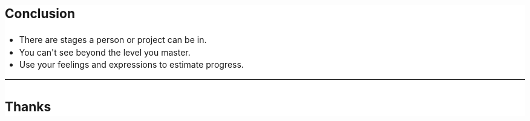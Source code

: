 
## Conclusion

- There are stages a person or project can be in.
- You can't see beyond the level you master.
- Use your feelings and expressions to estimate progress.

---

## Thanks

